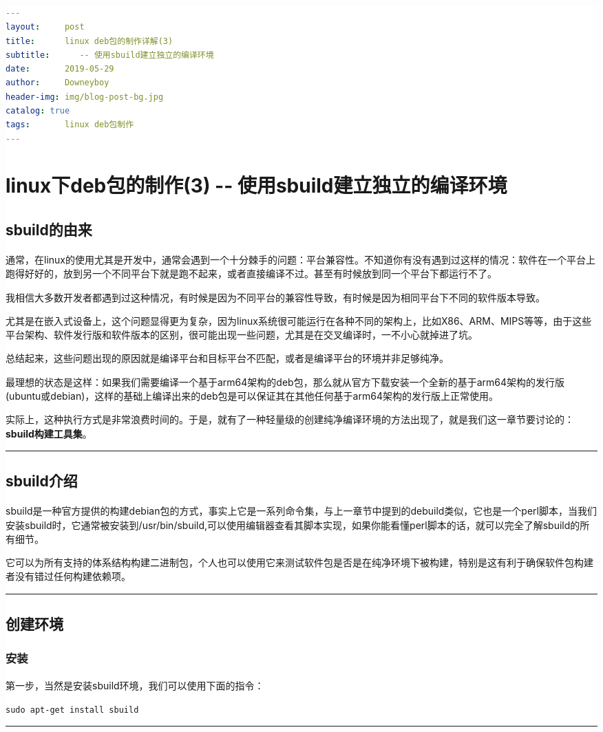 ```yaml
---
layout:     post   				    
title:      linux deb包的制作详解(3) 		
subtitle:      -- 使用sbuild建立独立的编译环境
date:       2019-05-29 				
author:     Downeyboy 				
header-img: img/blog-post-bg.jpg	
catalog: true 					
tags:	    linux deb包制作
--- 
```


# linux下deb包的制作(3) -- 使用sbuild建立独立的编译环境  

## sbuild的由来
通常，在linux的使用尤其是开发中，通常会遇到一个十分棘手的问题：平台兼容性。不知道你有没有遇到过这样的情况：软件在一个平台上跑得好好的，放到另一个不同平台下就是跑不起来，或者直接编译不过。甚至有时候放到同一个平台下都运行不了。  

我相信大多数开发者都遇到过这种情况，有时候是因为不同平台的兼容性导致，有时候是因为相同平台下不同的软件版本导致。  

尤其是在嵌入式设备上，这个问题显得更为复杂，因为linux系统很可能运行在各种不同的架构上，比如X86、ARM、MIPS等等，由于这些平台架构、软件发行版和软件版本的区别，很可能出现一些问题，尤其是在交叉编译时，一不小心就掉进了坑。    

总结起来，这些问题出现的原因就是编译平台和目标平台不匹配，或者是编译平台的环境并非足够纯净。  

最理想的状态是这样：如果我们需要编译一个基于arm64架构的deb包，那么就从官方下载安装一个全新的基于arm64架构的发行版(ubuntu或debian)，这样的基础上编译出来的deb包是可以保证其在其他任何基于arm64架构的发行版上正常使用。  

实际上，这种执行方式是非常浪费时间的。于是，就有了一种轻量级的创建纯净编译环境的方法出现了，就是我们这一章节要讨论的：**sbuild构建工具集**。  


****  

## sbuild介绍
sbuild是一种官方提供的构建debian包的方式，事实上它是一系列命令集，与上一章节中提到的debuild类似，它也是一个perl脚本，当我们安装sbuild时，它通常被安装到/usr/bin/sbuild,可以使用编辑器查看其脚本实现，如果你能看懂perl脚本的话，就可以完全了解sbuild的所有细节。  

它可以为所有支持的体系结构构建二进制包，个人也可以使用它来测试软件包是否是在纯净环境下被构建，特别是这有利于确保软件包构建者没有错过任何构建依赖项。  


****  

## 创建环境

### 安装
第一步，当然是安装sbuild环境，我们可以使用下面的指令：
```
sudo apt-get install sbuild
```

****  
